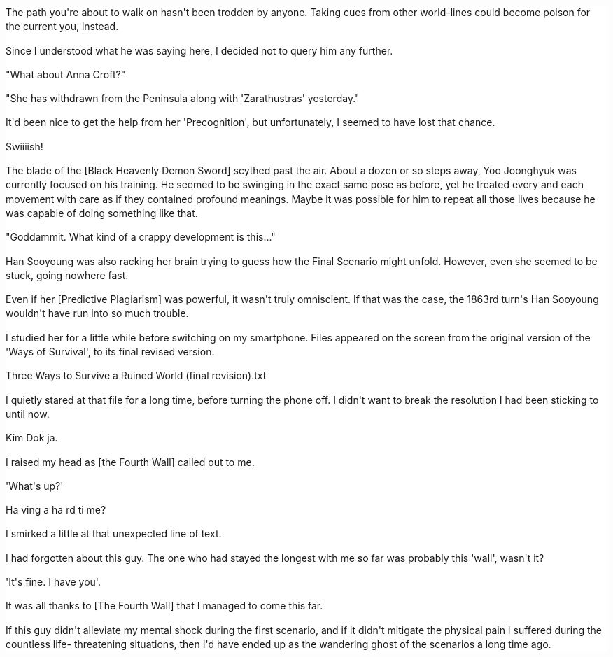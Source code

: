The path you're about to walk on hasn't been trodden by anyone. Taking cues
from other world-lines could become poison for the current you, instead.

Since I understood what he was saying here, I decided not to query him any
further.

"What about Anna Croft?"

"She has withdrawn from the Peninsula along with 'Zarathustras' yesterday."

It'd been nice to get the help from her 'Precognition', but unfortunately, I
seemed to have lost that chance.

Swiiiish\!

The blade of the \[Black Heavenly Demon Sword\] scythed past the air. About a
dozen or so steps away, Yoo Joonghyuk was currently focused on his training.
He seemed to be swinging in the exact same pose as before, yet he treated
every and each movement with care as if they contained profound meanings.
Maybe it was possible for him to repeat all those lives because he was capable
of doing something like that.

"Goddammit. What kind of a crappy development is this..."

Han Sooyoung was also racking her brain trying to guess how the Final Scenario
might unfold. However, even she seemed to be stuck, going nowhere fast.

Even if her \[Predictive Plagiarism\] was powerful, it wasn't truly
omniscient. If that was the case, the 1863rd turn's Han Sooyoung wouldn't have
run into so much trouble.

I studied her for a little while before switching on my smartphone. Files
appeared on the screen  from the original version of the 'Ways of Survival',
to its final revised version.

 Three Ways to Survive a Ruined World \(final revision\).txt

I quietly stared at that file for a long time, before turning the phone off. I
didn't want to break the resolution I had been sticking to until now.

Kim Dok ja.

I raised my head as \[the Fourth Wall\] called out to me.

'What's up?'

Ha ving a ha rd ti me?

I smirked a little at that unexpected line of text.

I had forgotten about this guy. The one who had stayed the longest with me so
far was probably this 'wall', wasn't it?

'It's fine. I have you'.

It was all thanks to \[The Fourth Wall\] that I managed to come this far.

If this guy didn't alleviate my mental shock during the first scenario, and if
it didn't mitigate the physical pain I suffered during the countless life-
threatening situations, then I'd have ended up as the wandering ghost of the
scenarios a long time ago.
